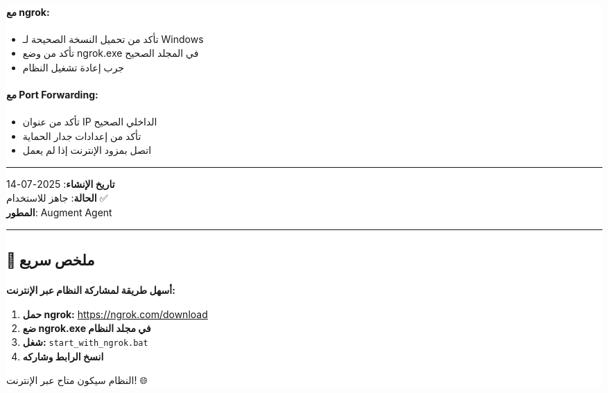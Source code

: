#### **مع ngrok:**
- تأكد من تحميل النسخة الصحيحة لـ Windows
- تأكد من وضع ngrok.exe في المجلد الصحيح
- جرب إعادة تشغيل النظام

#### **مع Port Forwarding:**
- تأكد من عنوان IP الداخلي الصحيح
- تأكد من إعدادات جدار الحماية
- اتصل بمزود الإنترنت إذا لم يعمل

---

**تاريخ الإنشاء**: 2025-07-14  
**الحالة**: جاهز للاستخدام ✅  
**المطور**: Augment Agent

---

## 🎉 ملخص سريع

**أسهل طريقة لمشاركة النظام عبر الإنترنت:**

1. **حمل ngrok:** https://ngrok.com/download
2. **ضع ngrok.exe في مجلد النظام**
3. **شغل:** `start_with_ngrok.bat`
4. **انسخ الرابط وشاركه**

النظام سيكون متاح عبر الإنترنت! 🌐
